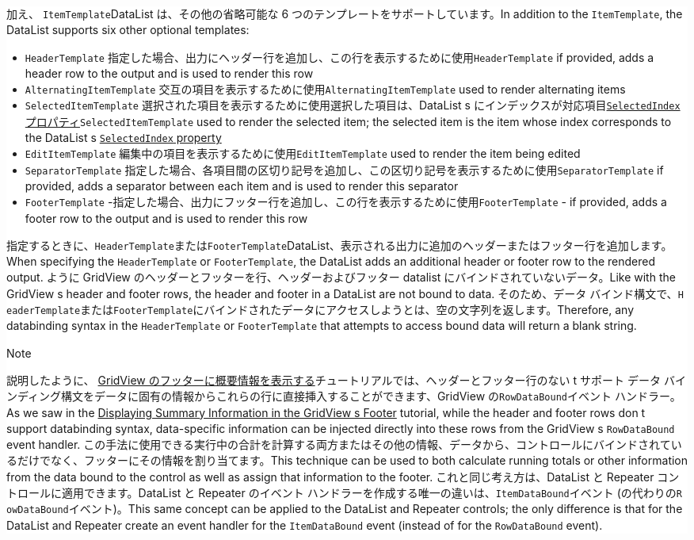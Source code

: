 <span data-ttu-id="db2f2-194">加え、 `ItemTemplate`DataList は、その他の省略可能な 6 つのテンプレートをサポートしています。</span><span class="sxs-lookup"><span data-stu-id="db2f2-194">In addition to the `ItemTemplate`, the DataList supports six other optional templates:</span></span>

- <span data-ttu-id="db2f2-195">`HeaderTemplate` 指定した場合、出力にヘッダー行を追加し、この行を表示するために使用</span><span class="sxs-lookup"><span data-stu-id="db2f2-195">`HeaderTemplate` if provided, adds a header row to the output and is used to render this row</span></span>
- <span data-ttu-id="db2f2-196">`AlternatingItemTemplate` 交互の項目を表示するために使用</span><span class="sxs-lookup"><span data-stu-id="db2f2-196">`AlternatingItemTemplate` used to render alternating items</span></span>
- <span data-ttu-id="db2f2-197">`SelectedItemTemplate` 選択された項目を表示するために使用選択した項目は、DataList s にインデックスが対応項目[`SelectedIndex`プロパティ](https://msdn.microsoft.com/library/system.web.ui.webcontrols.datalist.selectedindex.aspx)</span><span class="sxs-lookup"><span data-stu-id="db2f2-197">`SelectedItemTemplate` used to render the selected item; the selected item is the item whose index corresponds to the DataList s [`SelectedIndex` property](https://msdn.microsoft.com/library/system.web.ui.webcontrols.datalist.selectedindex.aspx)</span></span>
- <span data-ttu-id="db2f2-198">`EditItemTemplate` 編集中の項目を表示するために使用</span><span class="sxs-lookup"><span data-stu-id="db2f2-198">`EditItemTemplate` used to render the item being edited</span></span>
- <span data-ttu-id="db2f2-199">`SeparatorTemplate` 指定した場合、各項目間の区切り記号を追加し、この区切り記号を表示するために使用</span><span class="sxs-lookup"><span data-stu-id="db2f2-199">`SeparatorTemplate` if provided, adds a separator between each item and is used to render this separator</span></span>
- <span data-ttu-id="db2f2-200">`FooterTemplate` -指定した場合、出力にフッター行を追加し、この行を表示するために使用</span><span class="sxs-lookup"><span data-stu-id="db2f2-200">`FooterTemplate` - if provided, adds a footer row to the output and is used to render this row</span></span>

<span data-ttu-id="db2f2-201">指定するときに、`HeaderTemplate`または`FooterTemplate`DataList、表示される出力に追加のヘッダーまたはフッター行を追加します。</span><span class="sxs-lookup"><span data-stu-id="db2f2-201">When specifying the `HeaderTemplate` or `FooterTemplate`, the DataList adds an additional header or footer row to the rendered output.</span></span> <span data-ttu-id="db2f2-202">ように GridView のヘッダーとフッターを行、ヘッダーおよびフッター datalist にバインドされていないデータ。</span><span class="sxs-lookup"><span data-stu-id="db2f2-202">Like with the GridView s header and footer rows, the header and footer in a DataList are not bound to data.</span></span> <span data-ttu-id="db2f2-203">そのため、データ バインド構文で、`HeaderTemplate`または`FooterTemplate`にバインドされたデータにアクセスしようとは、空の文字列を返します。</span><span class="sxs-lookup"><span data-stu-id="db2f2-203">Therefore, any databinding syntax in the `HeaderTemplate` or `FooterTemplate` that attempts to access bound data will return a blank string.</span></span>

> [!NOTE]
> <span data-ttu-id="db2f2-204">説明したように、 [GridView のフッターに概要情報を表示する](../custom-formatting/displaying-summary-information-in-the-gridview-s-footer-vb.md)チュートリアルでは、ヘッダーとフッター行のない t サポート データ バインディング構文をデータに固有の情報からこれらの行に直接挿入することができます、GridView の`RowDataBound`イベント ハンドラー。</span><span class="sxs-lookup"><span data-stu-id="db2f2-204">As we saw in the [Displaying Summary Information in the GridView s Footer](../custom-formatting/displaying-summary-information-in-the-gridview-s-footer-vb.md) tutorial, while the header and footer rows don t support databinding syntax, data-specific information can be injected directly into these rows from the GridView s `RowDataBound` event handler.</span></span> <span data-ttu-id="db2f2-205">この手法に使用できる実行中の合計を計算する両方またはその他の情報、データから、コントロールにバインドされているだけでなく、フッターにその情報を割り当てます。</span><span class="sxs-lookup"><span data-stu-id="db2f2-205">This technique can be used to both calculate running totals or other information from the data bound to the control as well as assign that information to the footer.</span></span> <span data-ttu-id="db2f2-206">これと同じ考え方は、DataList と Repeater コントロールに適用できます。DataList と Repeater のイベント ハンドラーを作成する唯一の違いは、`ItemDataBound`イベント (の代わりの`RowDataBound`イベント)。</span><span class="sxs-lookup"><span data-stu-id="db2f2-206">This same concept can be applied to the DataList and Repeater controls; the only difference is that for the DataList and Repeater create an event handler for the `ItemDataBound` event (instead of for the `RowDataBound` event).</span></span>
